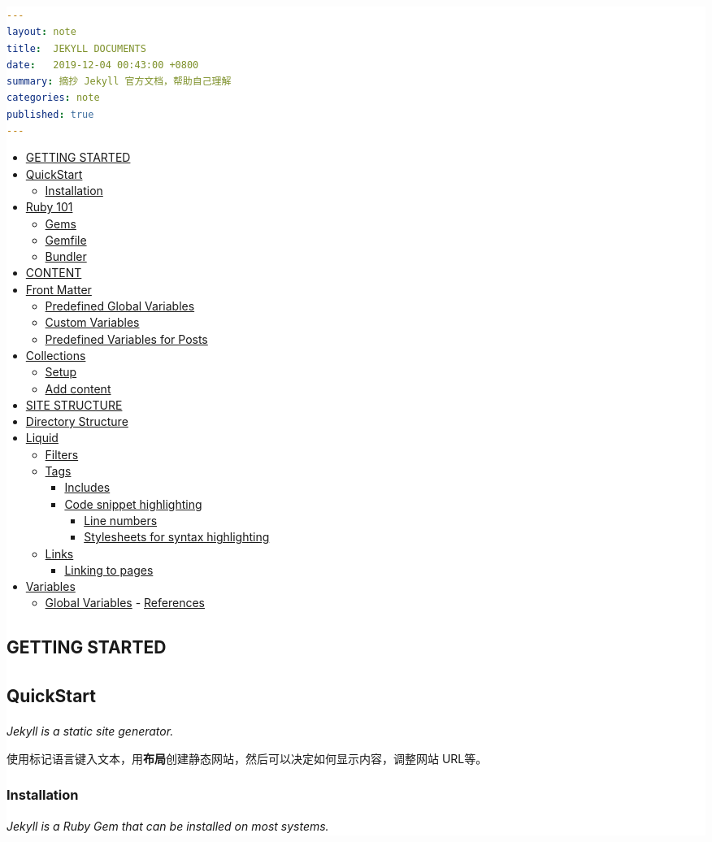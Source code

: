 ```yaml
---
layout: note
title:  JEKYLL DOCUMENTS
date:   2019-12-04 00:43:00 +0800
summary: 摘抄 Jekyll 官方文档，帮助自己理解
categories: note
published: true
---
```


- [GETTING STARTED](#getting-started)
- [QuickStart](#quickstart)
	- [Installation](#installation)
- [Ruby 101](#ruby-101)
	- [Gems](#gems)
	- [Gemfile](#gemfile)
	- [Bundler](#bundler)
- [CONTENT](#content)
- [Front Matter](#front-matter)
	- [Predefined Global Variables](#predefined-global-variables)
	- [Custom Variables](#custom-variables)
	- [Predefined Variables for Posts](#predefined-variables-for-posts)
- [Collections](#collections)
	- [Setup](#setup)
	- [Add content](#add-content)
- [SITE STRUCTURE](#site-structure)
- [Directory Structure](#directory-structure)
- [Liquid](#liquid)
	- [Filters](#filters)
	- [Tags](#tags)
		- [Includes](#includes)
		- [Code snippet highlighting](#code-snippet-highlighting)
			- [Line numbers](#line-numbers)
			- [Stylesheets for syntax highlighting](#stylesheets-for-syntax-highlighting)
	- [Links](#links)
		- [Linking to pages](#linking-to-pages)
- [Variables](#variables)
	- [Global Variables](#global-variables)
				- [References](#references)

## GETTING STARTED
## QuickStart
*Jekyll is a static site generator.*

使用标记语言键入文本，用**布局**创建静态网站，然后可以决定如何显示内容，调整网站 URL等。

### Installation

*Jekyll is a Ruby Gem that can be installed on most systems.*
